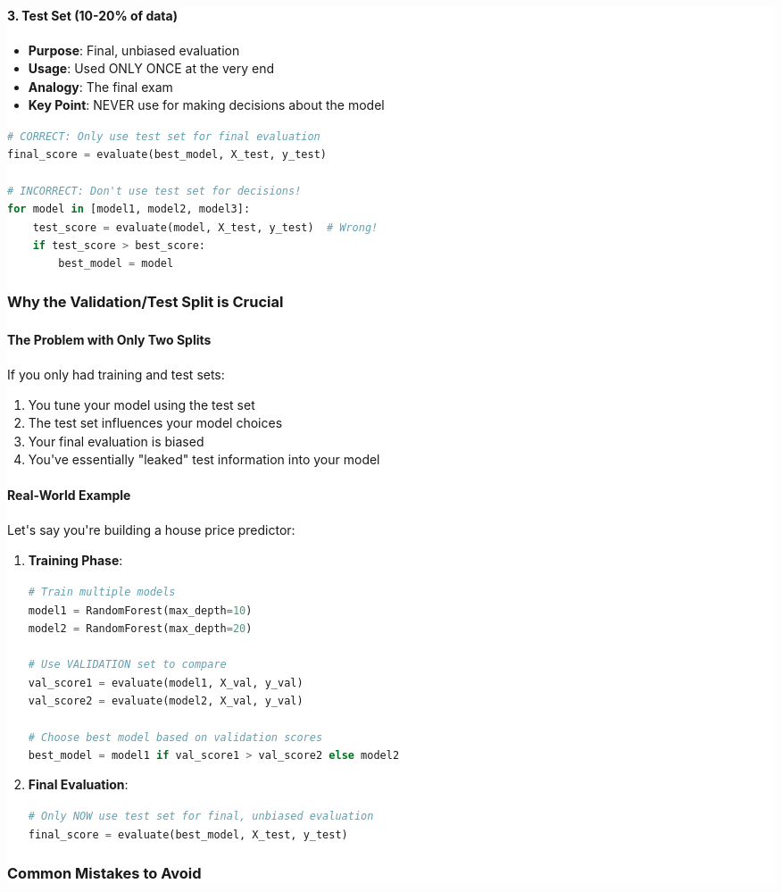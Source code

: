 #### 3. Test Set (10-20% of data)

- **Purpose**: Final, unbiased evaluation
- **Usage**: Used ONLY ONCE at the very end
- **Analogy**: The final exam
- **Key Point**: NEVER use for making decisions about the model

```python
# CORRECT: Only use test set for final evaluation
final_score = evaluate(best_model, X_test, y_test)

# INCORRECT: Don't use test set for decisions!
for model in [model1, model2, model3]:
    test_score = evaluate(model, X_test, y_test)  # Wrong!
    if test_score > best_score:
        best_model = model
```

### Why the Validation/Test Split is Crucial

#### The Problem with Only Two Splits

If you only had training and test sets:

1. You tune your model using the test set
2. The test set influences your model choices
3. Your final evaluation is biased
4. You've essentially "leaked" test information into your model

#### Real-World Example

Let's say you're building a house price predictor:

1. **Training Phase**:

   ```python
   # Train multiple models
   model1 = RandomForest(max_depth=10)
   model2 = RandomForest(max_depth=20)
   
   # Use VALIDATION set to compare
   val_score1 = evaluate(model1, X_val, y_val)
   val_score2 = evaluate(model2, X_val, y_val)
   
   # Choose best model based on validation scores
   best_model = model1 if val_score1 > val_score2 else model2
   ```

2. **Final Evaluation**:

   ```python
   # Only NOW use test set for final, unbiased evaluation
   final_score = evaluate(best_model, X_test, y_test)
   ```

### Common Mistakes to Avoid
